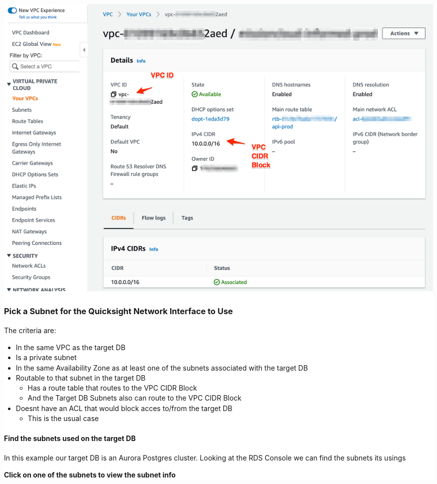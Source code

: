   ![VPC Console view of the VPC of interest](/_images/connect-quicksight-vpc-configuration.png)

### Pick a Subnet for the Quicksight Network Interface to Use

The criteria are:

- In the same VPC as the target DB
- Is a private subnet
- In the same Availability Zone as at least one of the subnets associated with the target DB
- Routable to that subnet in the target DB
  - Has a route table that routes to the VPC CIDR Block
  - And the Target DB Subnets also can route to the VPC CIDR Block
- Doesnt have an ACL that would block acces to/from the target DB
  - This is the usual case

#### Find the subnets used on the target DB

In this example our target DB is an Aurora Postgres cluster. Looking at the RDS Console we can find the subnets its usings

**Click on one of the subnets to view the subnet info**